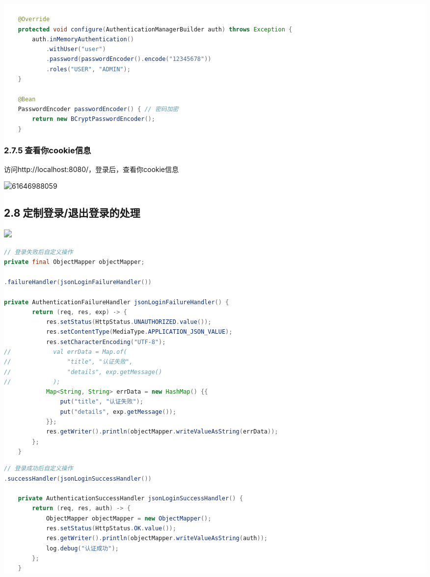 ```java

 	@Override
    protected void configure(AuthenticationManagerBuilder auth) throws Exception {
        auth.inMemoryAuthentication()
            .withUser("user")
            .password(passwordEncoder().encode("12345678"))
            .roles("USER", "ADMIN");
    }

    @Bean
    PasswordEncoder passwordEncoder() { // 密码加密
        return new BCryptPasswordEncoder();
    }    
```

### 2.7.5 查看你cookie信息

访问http://localhost:8080/，登录后，查看你cookie信息

![61646988059](C:\Users\lan\AppData\Local\Temp\1616469880597.png)

## 2.8 定制登录/退出登录的处理

![](./assets/定制登录退出登录的处理.png)

```java
// 登录失败后自定义操作
private final ObjectMapper objectMapper;

.failureHandler(jsonLoginFailureHandler())
    
private AuthenticationFailureHandler jsonLoginFailureHandler() {
        return (req, res, exp) -> {
            res.setStatus(HttpStatus.UNAUTHORIZED.value());
            res.setContentType(MediaType.APPLICATION_JSON_VALUE);
            res.setCharacterEncoding("UTF-8");
//            val errData = Map.of(
//                "title", "认证失败",
//                "details", exp.getMessage()
//            );
            Map<String, String> errData = new HashMap() {{
                put("title", "认证失败");
                put("details", exp.getMessage());
            }};
            res.getWriter().println(objectMapper.writeValueAsString(errData));
        };
    }
```

```java
// 登录成功后自定义操作
.successHandler(jsonLoginSuccessHandler())

    private AuthenticationSuccessHandler jsonLoginSuccessHandler() {
        return (req, res, auth) -> {
            ObjectMapper objectMapper = new ObjectMapper();
            res.setStatus(HttpStatus.OK.value());
            res.getWriter().println(objectMapper.writeValueAsString(auth));
            log.debug("认证成功");
        };
    }
```
